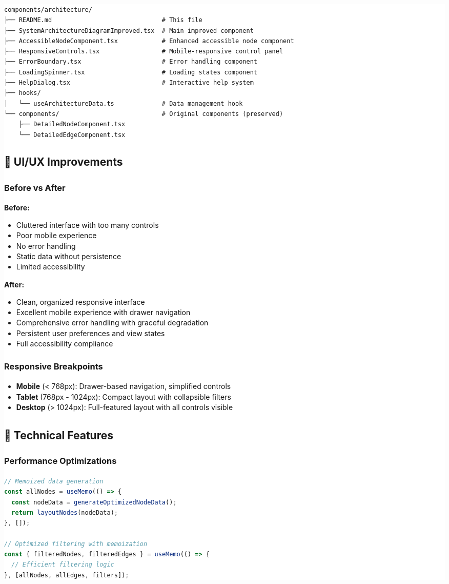 ```
components/architecture/
├── README.md                              # This file
├── SystemArchitectureDiagramImproved.tsx  # Main improved component
├── AccessibleNodeComponent.tsx            # Enhanced accessible node component
├── ResponsiveControls.tsx                 # Mobile-responsive control panel
├── ErrorBoundary.tsx                      # Error handling component
├── LoadingSpinner.tsx                     # Loading states component
├── HelpDialog.tsx                         # Interactive help system
├── hooks/
│   └── useArchitectureData.ts             # Data management hook
└── components/                            # Original components (preserved)
    ├── DetailedNodeComponent.tsx
    └── DetailedEdgeComponent.tsx
```

## 🎨 UI/UX Improvements

### Before vs After

**Before:**
- Cluttered interface with too many controls
- Poor mobile experience
- No error handling
- Static data without persistence
- Limited accessibility

**After:**
- Clean, organized responsive interface
- Excellent mobile experience with drawer navigation
- Comprehensive error handling with graceful degradation
- Persistent user preferences and view states
- Full accessibility compliance

### Responsive Breakpoints
- **Mobile** (< 768px): Drawer-based navigation, simplified controls
- **Tablet** (768px - 1024px): Compact layout with collapsible filters
- **Desktop** (> 1024px): Full-featured layout with all controls visible

## 🔧 Technical Features

### Performance Optimizations
```typescript
// Memoized data generation
const allNodes = useMemo(() => {
  const nodeData = generateOptimizedNodeData();
  return layoutNodes(nodeData);
}, []);

// Optimized filtering with memoization
const { filteredNodes, filteredEdges } = useMemo(() => {
  // Efficient filtering logic
}, [allNodes, allEdges, filters]);
```
